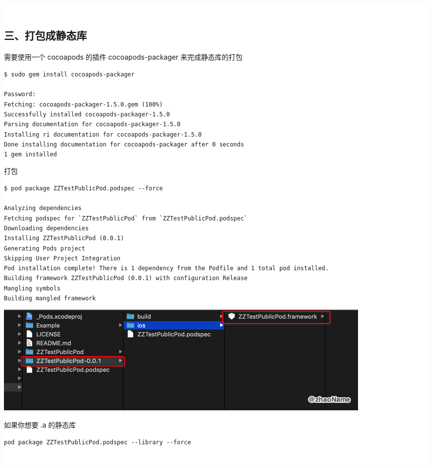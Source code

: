 
<br>

## 三、打包成静态库

需要使用一个 cocoapods 的插件 cocoapods-packager 来完成静态库的打包

```
$ sudo gem install cocoapods-packager     
      
Password:
Fetching: cocoapods-packager-1.5.0.gem (100%)
Successfully installed cocoapods-packager-1.5.0
Parsing documentation for cocoapods-packager-1.5.0
Installing ri documentation for cocoapods-packager-1.5.0
Done installing documentation for cocoapods-packager after 0 seconds
1 gem installed
```

打包

```
$ pod package ZZTestPublicPod.podspec --force

Analyzing dependencies
Fetching podspec for `ZZTestPublicPod` from `ZZTestPublicPod.podspec`
Downloading dependencies
Installing ZZTestPublicPod (0.0.1)
Generating Pods project
Skipping User Project Integration
Pod installation complete! There is 1 dependency from the Podfile and 1 total pod installed.
Building framework ZZTestPublicPod (0.0.1) with configuration Release
Mangling symbols
Building mangled framework
```

![](../Images/CocoaPods/PublicPods_Images03.png)

如果你想要 .a 的静态库

```
pod package ZZTestPublicPod.podspec --library --force
```

<br>
